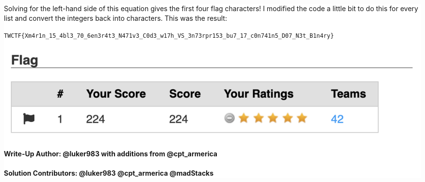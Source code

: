 Solving for the left-hand side of this equation gives the first four flag characters! I modified the code a little bit to do this for every list and convert the integers back into characters. This was the result:

`TWCTF{Xm4r1n_15_4bl3_70_6en3r4t3_N471v3_C0d3_w17h_VS_3n73rpr153_bu7_17_c0n741n5_D07_N3t_B1n4ry}`

<div align="center"><img src="images/flag.png"></div>

#### Write-Up Author: @luker983 with additions from @cpt_armerica
#### Solution Contributors: @luker983 @cpt_armerica @madStacks
